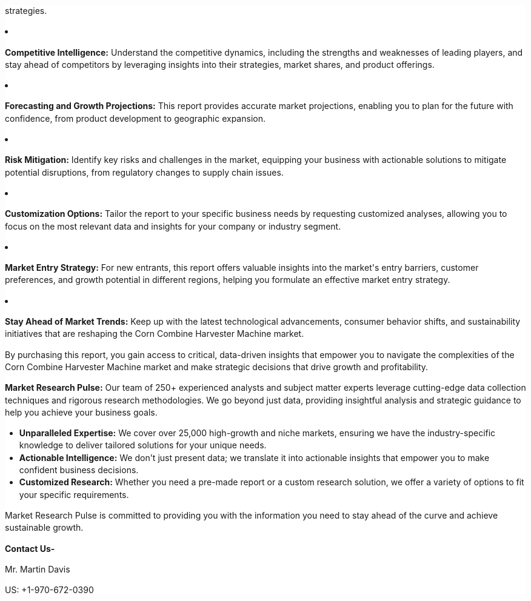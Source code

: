 strategies.</p></li><li><p><strong>Competitive Intelligence:</strong> Understand the competitive dynamics, including the strengths and weaknesses of leading players, and stay ahead of competitors by leveraging insights into their strategies, market shares, and product offerings.</p></li><li><p><strong>Forecasting and Growth Projections:</strong> This report provides accurate market projections, enabling you to plan for the future with confidence, from product development to geographic expansion.</p></li><li><p><strong>Risk Mitigation:</strong> Identify key risks and challenges in the market, equipping your business with actionable solutions to mitigate potential disruptions, from regulatory changes to supply chain issues.</p></li><li><p><strong>Customization Options:</strong> Tailor the report to your specific business needs by requesting customized analyses, allowing you to focus on the most relevant data and insights for your company or industry segment.</p></li><li><p><strong>Market Entry Strategy:</strong> For new entrants, this report offers valuable insights into the market's entry barriers, customer preferences, and growth potential in different regions, helping you formulate an effective market entry strategy.</p></li><li><p><strong>Stay Ahead of Market Trends:</strong> Keep up with the latest technological advancements, consumer behavior shifts, and sustainability initiatives that are reshaping the Corn Combine Harvester Machine market.</p></li></ol><p>By purchasing this report, you gain access to critical, data-driven insights that empower you to navigate the complexities of the Corn Combine Harvester Machine market and make strategic decisions that drive growth and profitability.</p><p><strong>Market Research Pulse:</strong>&nbsp;Our team of 250+ experienced analysts and subject matter experts leverage cutting-edge data collection techniques and rigorous research methodologies. We go beyond just data, providing insightful analysis and strategic guidance to help you achieve your business goals.</p><ul><li><strong>Unparalleled Expertise:</strong>&nbsp;We cover over 25,000 high-growth and niche markets, ensuring we have the industry-specific knowledge to deliver tailored solutions for your unique needs.</li><li><strong>Actionable Intelligence:</strong>&nbsp;We don't just present data; we translate it into actionable insights that empower you to make confident business decisions.</li><li><strong>Customized Research:</strong>&nbsp;Whether you need a pre-made report or a custom research solution, we offer a variety of options to fit your specific requirements.</li></ul><p>Market Research Pulse is committed to providing you with the information you need to stay ahead of the curve and achieve sustainable growth.</p><p><strong>Contact Us-</strong></p><p>Mr. Martin Davis</p><p>US: +1-970-672-0390</p>
